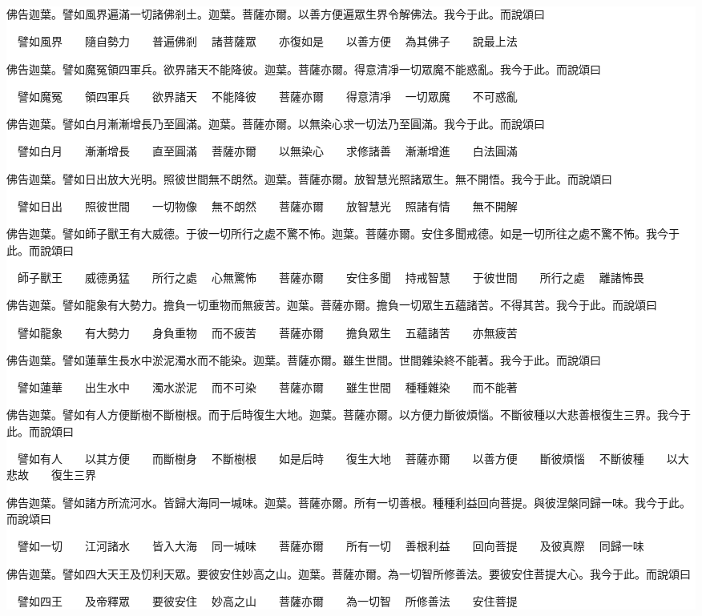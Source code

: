 佛告迦葉。譬如風界遍滿一切諸佛剎土。迦葉。菩薩亦爾。以善方便遍眾生界令解佛法。我今于此。而說頌曰

　譬如風界　　隨自勢力　　普遍佛剎
　諸菩薩眾　　亦復如是　　以善方便
　為其佛子　　說最上法　

佛告迦葉。譬如魔冤領四軍兵。欲界諸天不能降彼。迦葉。菩薩亦爾。得意清凈一切眾魔不能惑亂。我今于此。而說頌曰

　譬如魔冤　　領四軍兵　　欲界諸天
　不能降彼　　菩薩亦爾　　得意清凈
　一切眾魔　　不可惑亂　

佛告迦葉。譬如白月漸漸增長乃至圓滿。迦葉。菩薩亦爾。以無染心求一切法乃至圓滿。我今于此。而說頌曰

　譬如白月　　漸漸增長　　直至圓滿
　菩薩亦爾　　以無染心　　求修諸善
　漸漸增進　　白法圓滿　

佛告迦葉。譬如日出放大光明。照彼世間無不朗然。迦葉。菩薩亦爾。放智慧光照諸眾生。無不開悟。我今于此。而說頌曰

　譬如日出　　照彼世間　　一切物像
　無不朗然　　菩薩亦爾　　放智慧光
　照諸有情　　無不開解　

佛告迦葉。譬如師子獸王有大威德。于彼一切所行之處不驚不怖。迦葉。菩薩亦爾。安住多聞戒德。如是一切所往之處不驚不怖。我今于此。而說頌曰

　師子獸王　　威德勇猛　　所行之處
　心無驚怖　　菩薩亦爾　　安住多聞
　持戒智慧　　于彼世間　　所行之處
　離諸怖畏　

佛告迦葉。譬如龍象有大勢力。擔負一切重物而無疲苦。迦葉。菩薩亦爾。擔負一切眾生五蘊諸苦。不得其苦。我今于此。而說頌曰

　譬如龍象　　有大勢力　　身負重物
　而不疲苦　　菩薩亦爾　　擔負眾生
　五蘊諸苦　　亦無疲苦　

佛告迦葉。譬如蓮華生長水中淤泥濁水而不能染。迦葉。菩薩亦爾。雖生世間。世間雜染終不能著。我今于此。而說頌曰

　譬如蓮華　　出生水中　　濁水淤泥
　而不可染　　菩薩亦爾　　雖生世間
　種種雜染　　而不能著　

佛告迦葉。譬如有人方便斷樹不斷樹根。而于后時復生大地。迦葉。菩薩亦爾。以方便力斷彼煩惱。不斷彼種以大悲善根復生三界。我今于此。而說頌曰

　譬如有人　　以其方便　　而斷樹身
　不斷樹根　　如是后時　　復生大地
　菩薩亦爾　　以善方便　　斷彼煩惱
　不斷彼種　　以大悲故　　復生三界　

佛告迦葉。譬如諸方所流河水。皆歸大海同一堿味。迦葉。菩薩亦爾。所有一切善根。種種利益回向菩提。與彼涅槃同歸一味。我今于此。而說頌曰

　譬如一切　　江河諸水　　皆入大海
　同一堿味　　菩薩亦爾　　所有一切
　善根利益　　回向菩提　　及彼真際
　同歸一味　

佛告迦葉。譬如四大天王及忉利天眾。要彼安住妙高之山。迦葉。菩薩亦爾。為一切智所修善法。要彼安住菩提大心。我今于此。而說頌曰

　譬如四王　　及帝釋眾　　要彼安住
　妙高之山　　菩薩亦爾　　為一切智
　所修善法　　安住菩提　
